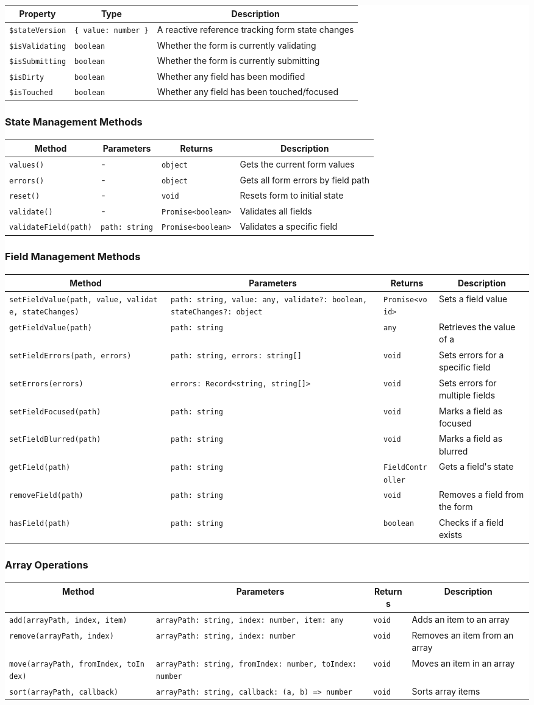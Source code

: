 | Property | Type | Description |
|----------|------|-------------|
| `$stateVersion` | `{ value: number }` | A reactive reference tracking form state changes |
| `$isValidating` | `boolean` | Whether the form is currently validating |
| `$isSubmitting` | `boolean` | Whether the form is currently submitting |
| `$isDirty` | `boolean` | Whether any field has been modified |
| `$isTouched` | `boolean` | Whether any field has been touched/focused |

### State Management Methods

| Method | Parameters | Returns | Description |
|--------|------------|---------|-------------|
| `values()` | - | `object` | Gets the current form values |
| `errors()` | - | `object` | Gets all form errors by field path |
| `reset()` | - | `void` | Resets form to initial state |
| `validate()` | - | `Promise<boolean>` | Validates all fields |
| `validateField(path)` | `path: string` | `Promise<boolean>` | Validates a specific field |

### Field Management Methods

| Method                                               | Parameters | Returns           | Description                          |
|------------------------------------------------------|------------|-------------------|--------------------------------------|
| `setFieldValue(path, value, validate, stateChanges)` | `path: string, value: any, validate?: boolean, stateChanges?: object` | `Promise<void>`   | Sets a field value                   |
| `getFieldValue(path)` | `path: string` | `any`             | Retrieves the value of a |
| `setFieldErrors(path, errors)`                       | `path: string, errors: string[]` | `void`            | Sets errors for a specific field     |
| `setErrors(errors)`                                  | `errors: Record<string, string[]>` | `void`            | Sets errors for multiple fields      |
| `setFieldFocused(path)`                              | `path: string` | `void`            | Marks a field as focused             |
| `setFieldBlurred(path)`                              | `path: string` | `void`            | Marks a field as blurred             |
| `getField(path)`                                     | `path: string` | `FieldController` | Gets a field's state                 |
| `removeField(path)`                                  | `path: string` | `void`            | Removes a field from the form        |
| `hasField(path)`                                     | `path: string` | `boolean`         | Checks if a field exists             |

### Array Operations

| Method | Parameters | Returns | Description |
|--------|------------|---------|-------------|
| `add(arrayPath, index, item)` | `arrayPath: string, index: number, item: any` | `void` | Adds an item to an array |
| `remove(arrayPath, index)` | `arrayPath: string, index: number` | `void` | Removes an item from an array |
| `move(arrayPath, fromIndex, toIndex)` | `arrayPath: string, fromIndex: number, toIndex: number` | `void` | Moves an item in an array |
| `sort(arrayPath, callback)` | `arrayPath: string, callback: (a, b) => number` | `void` | Sorts array items |
